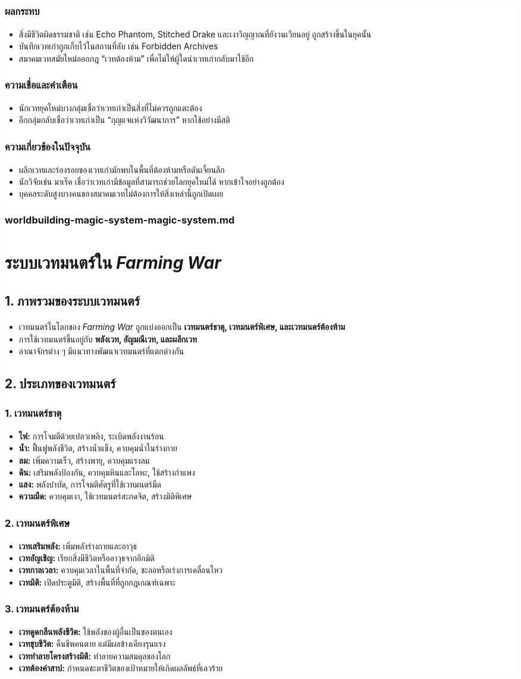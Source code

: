 ### ผลกระทบ
- สิ่งมีชีวิตผิดธรรมชาติ เช่น Echo Phantom, Stitched Drake และเงาวิญญาณที่ยังวนเวียนอยู่ ถูกสร้างขึ้นในยุคนั้น
- บันทึกเวทเก่าถูกเก็บไว้ในสถานที่ลับ เช่น Forbidden Archives
- สมาคมเวทสมัยใหม่ออกกฎ “เวทต้องห้าม” เพื่อไม่ให้ผู้ใดนำเวทเก่ากลับมาใช้อีก

### ความเชื่อและคำเตือน
- นักเวทยุคใหม่บางกลุ่มเชื่อว่าเวทเก่าเป็นสิ่งที่ไม่ควรถูกแตะต้อง
- อีกกลุ่มกลับเชื่อว่าเวทเก่าเป็น “กุญแจแห่งวิวัฒนาการ” หากใช้อย่างมีสติ

### ความเกี่ยวข้องในปัจจุบัน
- ผลึกเวทและร่องรอยของเวทเก่ามักพบในพื้นที่ต้องห้ามหรือดันเจี้ยนลึก
- นักวิจัยเช่น มาเร็ค เชื่อว่าเวทเก่ามีข้อมูลที่สามารถช่วยโลกยุคใหม่ได้ หากเข้าใจอย่างถูกต้อง
- บุคคลระดับสูงบางคนของสมาคมเวทไม่ต้องการให้สิ่งเหล่านี้ถูกเปิดเผย



### worldbuilding-magic-system-magic-system.md

# ระบบเวทมนตร์ใน *Farming War*

## 1. ภาพรวมของระบบเวทมนตร์
- เวทมนตร์ในโลกของ *Farming War* ถูกแบ่งออกเป็น **เวทมนตร์ธาตุ, เวทมนตร์พิเศษ, และเวทมนตร์ต้องห้าม**
- การใช้เวทมนตร์ขึ้นอยู่กับ **พลังเวท, อัญมณีเวท, และผลึกเวท**
- อาณาจักรต่าง ๆ มีแนวทางพัฒนาเวทมนตร์ที่แตกต่างกัน

## 2. ประเภทของเวทมนตร์
### 1. เวทมนตร์ธาตุ
- **ไฟ:** การโจมตีด้วยเปลวเพลิง, ระเบิดพลังงานร้อน
- **น้ำ:** ฟื้นฟูพลังชีวิต, สร้างน้ำแข็ง, ควบคุมน้ำในร่างกาย
- **ลม:** เพิ่มความเร็ว, สร้างพายุ, ควบคุมแรงลม
- **ดิน:** เสริมพลังป้องกัน, ควบคุมหินและโลหะ, ใช้สร้างกำแพง
- **แสง:** พลังบำบัด, การโจมตีศัตรูที่ใช้เวทมนตร์มืด
- **ความมืด:** ควบคุมเงา, ใช้เวทมนตร์สะกดจิต, สร้างมิติพิเศษ

### 2. เวทมนตร์พิเศษ
- **เวทเสริมพลัง:** เพิ่มพลังร่างกายและอาวุธ
- **เวทอัญเชิญ:** เรียกสิ่งมีชีวิตหรืออาวุธจากอีกมิติ
- **เวทกาลเวลา:** ควบคุมเวลาในพื้นที่จำกัด, ชะลอหรือเร่งการเคลื่อนไหว
- **เวทมิติ:** เปิดประตูมิติ, สร้างพื้นที่ที่ถูกกฎเกณฑ์เฉพาะ

### 3. เวทมนตร์ต้องห้าม
- **เวทดูดกลืนพลังชีวิต:** ใช้พลังของผู้อื่นเป็นของตนเอง
- **เวทชุบชีวิต:** คืนชีพคนตาย แต่มีผลข้างเคียงรุนแรง
- **เวททำลายโครงสร้างมิติ:** ทำลายความสมดุลของโลก
- **เวทต้องคำสาป:** กำหนดชะตาชีวิตของเป้าหมายให้เกิดผลลัพธ์ที่เลวร้าย
